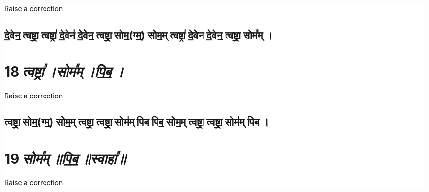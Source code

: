  [Raise a correction](https://github.com/hvram1/baraha2unicode/issues/new?title=Panchasat+-+TS+1.4.27.1+Vakhyam+-17&body=%E0%A4%A6%E0%A5%87%E0%A5%92%E0%A4%B5%E0%A5%87%E0%A4%A8%E0%A5%91+%E0%A5%A4%E0%A4%A4%E0%A5%8D%E0%A4%B5%E0%A4%B7%E0%A5%8D%E0%A4%9F%E0%A5%8D%E0%A4%B0%E0%A4%BE%E1%B3%9A+%E0%A5%A4%E0%A4%B8%E0%A5%8B%E0%A4%AE%E1%B3%9A%E0%A4%AE%E0%A5%8D+%E0%A5%A4%0A%0A%0A%E0%A4%A6%E0%A5%87%E0%A5%92%E0%A4%B5%E0%A5%87%E0%A4%A8%E0%A5%92+%E0%A4%A4%E0%A5%8D%E0%A4%B5%E0%A4%B7%E0%A5%8D%E0%A4%9F%E0%A5%8D%E0%A4%B0%E0%A4%BE%E0%A5%92+%E0%A4%A4%E0%A5%8D%E0%A4%B5%E0%A4%B7%E0%A5%8D%E0%A4%9F%E0%A5%8D%E0%A4%B0%E0%A4%BE%E0%A5%91+%E0%A4%A6%E0%A5%87%E0%A5%92%E0%A4%B5%E0%A5%87%E0%A4%A8%E0%A5%91+%E0%A4%A6%E0%A5%87%E0%A5%92%E0%A4%B5%E0%A5%87%E0%A4%A8%E0%A5%92+%E0%A4%A4%E0%A5%8D%E0%A4%B5%E0%A4%B7%E0%A5%8D%E0%A4%9F%E0%A5%8D%E0%A4%B0%E0%A4%BE%E0%A5%92+%E0%A4%B8%E0%A5%8B%E0%A4%AE%E0%A5%92%28%E0%A4%97%E0%A5%8D%E0%A4%AE%E0%A5%8D%E0%A5%92%29+%E0%A4%B8%E0%A5%8B%E0%A4%AE%E0%A5%92%E0%A4%AE%E0%A5%8D+%E0%A4%A4%E0%A5%8D%E0%A4%B5%E0%A4%B7%E0%A5%8D%E0%A4%9F%E0%A5%8D%E0%A4%B0%E0%A4%BE%E0%A5%91+%E0%A4%A6%E0%A5%87%E0%A5%92%E0%A4%B5%E0%A5%87%E0%A4%A8%E0%A5%91+%E0%A4%A6%E0%A5%87%E0%A5%92%E0%A4%B5%E0%A5%87%E0%A4%A8%E0%A5%92+%E0%A4%A4%E0%A5%8D%E0%A4%B5%E0%A4%B7%E0%A5%8D%E0%A4%9F%E0%A5%8D%E0%A4%B0%E0%A4%BE%E0%A5%92+%E0%A4%B8%E0%A5%8B%E0%A4%AE%E1%B3%9A%E0%A4%AE%E0%A5%8D+%E0%A5%A4&labels=%E0%A4%A4%E0%A5%88%E0%A4%A4%E0%A5%8D%E0%A4%B0%E0%A4%BF%E0%A4%AF+%E0%A4%B8%E0%A4%82%E0%A4%B8%E0%A4%BF%E0%A4%A4%E0%A4%BE+%E0%A4%98%E0%A4%A8+%E0%A4%AA%E0%A4%BE%E0%A4%A0)

## दे॒वेन॒ त्वष्ट्रा॒ त्वष्ट्रा॑ दे॒वेन॑ दे॒वेन॒ त्वष्ट्रा॒ सोम॒(ग्म्॒) सोम॒म् त्वष्ट्रा॑ दे॒वेन॑ दे॒वेन॒ त्वष्ट्रा॒ सोम᳚म् । ##


# 18  _त्वष्ट्रा᳚ ।सोम᳚म् ।पि॒ब॒ ।_ #  



 [Raise a correction](https://github.com/hvram1/baraha2unicode/issues/new?title=Panchasat+-+TS+1.4.27.1+Vakhyam+-18&body=%E0%A4%A4%E0%A5%8D%E0%A4%B5%E0%A4%B7%E0%A5%8D%E0%A4%9F%E0%A5%8D%E0%A4%B0%E0%A4%BE%E1%B3%9A+%E0%A5%A4%E0%A4%B8%E0%A5%8B%E0%A4%AE%E1%B3%9A%E0%A4%AE%E0%A5%8D+%E0%A5%A4%E0%A4%AA%E0%A4%BF%E0%A5%92%E0%A4%AC%E0%A5%92+%E0%A5%A4%0A%0A%0A%E0%A4%A4%E0%A5%8D%E0%A4%B5%E0%A4%B7%E0%A5%8D%E0%A4%9F%E0%A5%8D%E0%A4%B0%E0%A4%BE%E0%A5%92+%E0%A4%B8%E0%A5%8B%E0%A4%AE%E0%A5%92%28%E0%A4%97%E0%A5%8D%E0%A4%AE%E0%A5%8D%E0%A5%92%29+%E0%A4%B8%E0%A5%8B%E0%A4%AE%E0%A5%92%E0%A4%AE%E0%A5%8D+%E0%A4%A4%E0%A5%8D%E0%A4%B5%E0%A4%B7%E0%A5%8D%E0%A4%9F%E0%A5%8D%E0%A4%B0%E0%A4%BE%E0%A5%92+%E0%A4%A4%E0%A5%8D%E0%A4%B5%E0%A4%B7%E0%A5%8D%E0%A4%9F%E0%A5%8D%E0%A4%B0%E0%A4%BE%E0%A5%92+%E0%A4%B8%E0%A5%8B%E0%A4%AE%E0%A5%91%E0%A4%AE%E0%A5%8D+%E0%A4%AA%E0%A4%BF%E0%A4%AC+%E0%A4%AA%E0%A4%BF%E0%A4%AC%E0%A5%92+%E0%A4%B8%E0%A5%8B%E0%A4%AE%E0%A5%92%E0%A4%AE%E0%A5%8D+%E0%A4%A4%E0%A5%8D%E0%A4%B5%E0%A4%B7%E0%A5%8D%E0%A4%9F%E0%A5%8D%E0%A4%B0%E0%A4%BE%E0%A5%92+%E0%A4%A4%E0%A5%8D%E0%A4%B5%E0%A4%B7%E0%A5%8D%E0%A4%9F%E0%A5%8D%E0%A4%B0%E0%A4%BE%E0%A5%92+%E0%A4%B8%E0%A5%8B%E0%A4%AE%E0%A5%91%E0%A4%AE%E0%A5%8D+%E0%A4%AA%E0%A4%BF%E0%A4%AC+%E0%A5%A4&labels=%E0%A4%A4%E0%A5%88%E0%A4%A4%E0%A5%8D%E0%A4%B0%E0%A4%BF%E0%A4%AF+%E0%A4%B8%E0%A4%82%E0%A4%B8%E0%A4%BF%E0%A4%A4%E0%A4%BE+%E0%A4%98%E0%A4%A8+%E0%A4%AA%E0%A4%BE%E0%A4%A0)

## त्वष्ट्रा॒ सोम॒(ग्म्॒) सोम॒म् त्वष्ट्रा॒ त्वष्ट्रा॒ सोम॑म् पिब पिब॒ सोम॒म् त्वष्ट्रा॒ त्वष्ट्रा॒ सोम॑म् पिब । ##


# 19  _सोम᳚म् ॥पि॒ब॒ ॥स्वाहा᳚॥_ #  



 [Raise a correction](https://github.com/hvram1/baraha2unicode/issues/new?title=Panchasat+-+TS+1.4.27.1+Vakhyam+-19&body=%E0%A4%B8%E0%A5%8B%E0%A4%AE%E1%B3%9A%E0%A4%AE%E0%A5%8D+%E0%A5%A5%E0%A4%AA%E0%A4%BF%E0%A5%92%E0%A4%AC%E0%A5%92+%E0%A5%A5%E0%A4%B8%E0%A5%8D%E0%A4%B5%E0%A4%BE%E0%A4%B9%E0%A4%BE%E1%B3%9A%E0%A5%A5%0A%0A%0A%E0%A4%B8%E0%A5%8B%E0%A4%AE%E0%A5%91%E0%A4%AE%E0%A5%8D+%E0%A4%AA%E0%A4%BF%E0%A4%AC+%E0%A4%AA%E0%A4%BF%E0%A4%AC%E0%A5%92+%E0%A4%B8%E0%A5%8B%E0%A4%AE%E0%A5%92%28%E0%A4%97%E0%A5%8D%E0%A4%AE%E0%A5%8D%E0%A5%92%29+%E0%A4%B8%E0%A5%8B%E0%A4%AE%E0%A5%91%E0%A4%AE%E0%A5%8D+%E0%A4%AA%E0%A4%BF%E0%A4%AC%E0%A5%92+%E0%A4%B8%E0%A5%8D%E0%A4%B5%E0%A4%BE%E0%A4%B9%E0%A4%BE%E0%A5%92+%E0%A4%B8%E0%A5%8D%E0%A4%B5%E0%A4%BE%E0%A4%B9%E0%A4%BE%E0%A5%91+%E0%A4%AA%E0%A4%BF%E0%A4%AC%E0%A5%92+%E0%A4%B8%E0%A5%8B%E0%A4%AE%E0%A5%92%28%E0%A4%97%E0%A5%8D%E0%A4%AE%E0%A5%8D%E0%A5%92%29+%E0%A4%B8%E0%A5%8B%E0%A4%AE%E0%A5%91%E0%A4%AE%E0%A5%8D+%E0%A4%AA%E0%A4%BF%E0%A4%AC%E0%A5%92+%E0%A4%B8%E0%A5%8D%E0%A4%B5%E0%A4%BE%E0%A4%B9%E0%A4%BE%E1%B3%9A+%E0%A5%A4&labels=%E0%A4%A4%E0%A5%88%E0%A4%A4%E0%A5%8D%E0%A4%B0%E0%A4%BF%E0%A4%AF+%E0%A4%B8%E0%A4%82%E0%A4%B8%E0%A4%BF%E0%A4%A4%E0%A4%BE+%E0%A4%98%E0%A4%A8+%E0%A4%AA%E0%A4%BE%E0%A4%A0)
